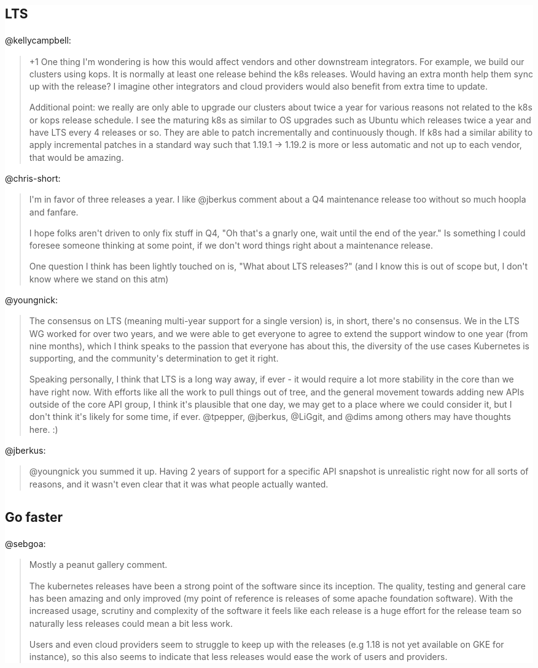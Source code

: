 ## LTS

@kellycampbell:

> +1 One thing I'm wondering is how this would affect vendors and other downstream integrators. For example, we build our clusters using kops. It is normally at least one release behind the k8s releases. Would having an extra month help them sync up with the release? I imagine other integrators and cloud providers would also benefit from extra time to update.
>
> Additional point: we really are only able to upgrade our clusters about twice a year for various reasons not related to the k8s or kops release schedule. I see the maturing k8s as similar to OS upgrades such as Ubuntu which releases twice a year and have LTS every 4 releases or so. They are able to patch incrementally and continuously though. If k8s had a similar ability to apply incremental patches in a standard way such that 1.19.1 -> 1.19.2 is more or less automatic and not up to each vendor, that would be amazing.

@chris-short:

> I'm in favor of three releases a year. I like @jberkus comment about a Q4 maintenance release too without so much hoopla and fanfare.
>
> I hope folks aren't driven to only fix stuff in Q4, "Oh that's a gnarly one, wait until the end of the year." Is something I could foresee someone thinking at some point, if we don't word things right about a maintenance release.
>
> One question I think has been lightly touched on is, "What about LTS releases?" (and I know this is out of scope but, I don't know where we stand on this atm)

@youngnick:

> The consensus on LTS (meaning multi-year support for a single version) is, in short, there's no consensus. We in the LTS WG worked for over two years, and we were able to get everyone to agree to extend the support window to one year (from nine months), which I think speaks to the passion that everyone has about this, the diversity of the use cases Kubernetes is supporting, and the community's determination to get it right.
>
> Speaking personally, I think that LTS is a long way away, if ever - it would require a lot more stability in the core than we have right now. With efforts like all the work to pull things out of tree, and the general movement towards adding new APIs outside of the core API group, I think it's plausible that one day, we may get to a place where we could consider it, but I don't think it's likely for some time, if ever. @tpepper, @jberkus, @LiGgit, and @dims among others may have thoughts here. :)

@jberkus:

> @youngnick you summed it up. Having 2 years of support for a specific API snapshot is unrealistic right now for all sorts of reasons, and it wasn't even clear that it was what people actually wanted.

## Go faster

@sebgoa:

> Mostly a peanut gallery comment.
>
> The kubernetes releases have been a strong point of the software since its inception. The quality, testing and general care has been amazing and only improved (my point of reference is releases of some apache foundation software). With the increased usage, scrutiny and complexity of the software it feels like each release is a huge effort for the release team so naturally less releases could mean a bit less work.
>
> Users and even cloud providers seem to struggle to keep up with the releases (e.g 1.18 is not yet available on GKE for instance), so this also seems to indicate that less releases would ease the work of users and providers.
>